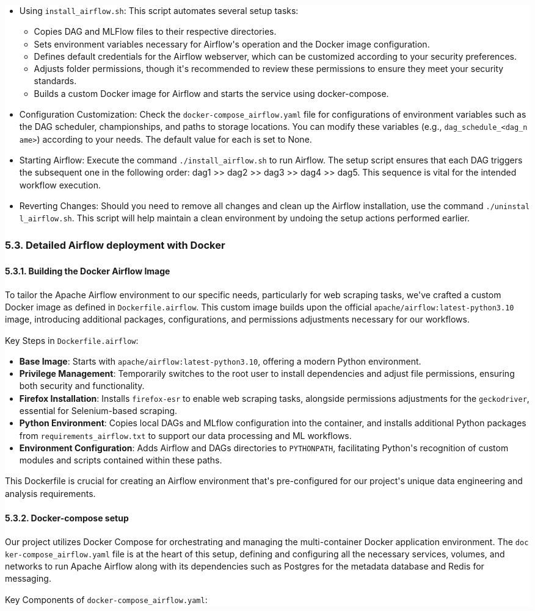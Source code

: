 - Using `install_airflow.sh`: This script automates several setup tasks:
    - Copies DAG and MLFlow files to their respective directories.
    - Sets environment variables necessary for Airflow's operation and the Docker image configuration.
    - Defines default credentials for the Airflow webserver, which can be customized according to your security preferences.
    - Adjusts folder permissions, though it's recommended to review these permissions to ensure they meet your security standards.
    - Builds a custom Docker image for Airflow and starts the service using docker-compose.

- Configuration Customization: Check the `docker-compose_airflow.yaml` file for configurations of environment variables such as the DAG scheduler, championships, and paths to storage locations. You can modify these variables (e.g., `dag_schedule_<dag_name>`) according to your needs. The default value for each is set to None.

- Starting Airflow: Execute the command `./install_airflow.sh` to run Airflow. The setup script ensures that each DAG triggers the subsequent one in the following order: 
    dag1 >> dag2 >> dag3 >> dag4 >> dag5. This sequence is vital for the intended workflow execution.

- Reverting Changes: Should you need to remove all changes and clean up the Airflow installation, use the command `./uninstall_airflow.sh`. This script will help maintain a clean environment by undoing the setup actions performed earlier.

### 5.3. Detailed Airflow deployment with Docker
#### 5.3.1. Building the Docker Airflow Image

To tailor the Apache Airflow environment to our specific needs, particularly for web scraping tasks, we've crafted a custom Docker image as defined in `Dockerfile.airflow`. This custom image builds upon the official `apache/airflow:latest-python3.10` image, introducing additional packages, configurations, and permissions adjustments necessary for our workflows.

Key Steps in `Dockerfile.airflow`:

- **Base Image**: Starts with `apache/airflow:latest-python3.10`, offering a modern Python environment.
- **Privilege Management**: Temporarily switches to the root user to install dependencies and adjust file permissions, ensuring both security and functionality.
- **Firefox Installation**: Installs `firefox-esr` to enable web scraping tasks, alongside permissions adjustments for the `geckodriver`, essential for Selenium-based scraping.
- **Python Environment**: Copies local DAGs and MLflow configuration into the container, and installs additional Python packages from `requirements_airflow.txt` to support our data processing and ML workflows.
- **Environment Configuration**: Adds Airflow and DAGs directories to `PYTHONPATH`, facilitating Python's recognition of custom modules and scripts contained within these paths.

This Dockerfile is crucial for creating an Airflow environment that's pre-configured for our project's unique data engineering and analysis requirements.

#### 5.3.2. Docker-compose setup
Our project utilizes Docker Compose for orchestrating and managing the multi-container Docker application environment. The `docker-compose_airflow.yaml` file is at the heart of this setup, defining and configuring all the necessary services, volumes, and networks to run Apache Airflow along with its dependencies such as Postgres for the metadata database and Redis for messaging.

Key Components of `docker-compose_airflow.yaml`:
